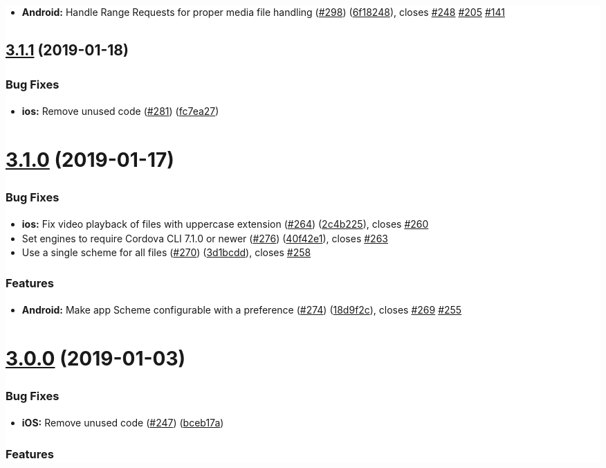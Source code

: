 * **Android:** Handle Range Requests for proper media file handling ([#298](http://github.com/ionic-team/cordova-plugin-ionic-webview/issues/298)) ([6f18248](http://github.com/ionic-team/cordova-plugin-ionic-webview/commit/6f18248)), closes [#248](http://github.com/ionic-team/cordova-plugin-ionic-webview/issues/248) [#205](http://github.com/ionic-team/cordova-plugin-ionic-webview/issues/205) [#141](http://github.com/ionic-team/cordova-plugin-ionic-webview/issues/141)

## [3.1.1](http://github.com/ionic-team/cordova-plugin-ionic-webview/compare/v3.1.0...v3.1.1) (2019-01-18)


### Bug Fixes

* **ios:** Remove unused code ([#281](http://github.com/ionic-team/cordova-plugin-ionic-webview/issues/281)) ([fc7ea27](http://github.com/ionic-team/cordova-plugin-ionic-webview/commit/fc7ea27))

# [3.1.0](http://github.com/ionic-team/cordova-plugin-ionic-webview/compare/v3.0.0...v3.1.0) (2019-01-17)


### Bug Fixes

* **ios:** Fix video playback of files with uppercase extension ([#264](http://github.com/ionic-team/cordova-plugin-ionic-webview/issues/264)) ([2c4b225](http://github.com/ionic-team/cordova-plugin-ionic-webview/commit/2c4b225)), closes [#260](http://github.com/ionic-team/cordova-plugin-ionic-webview/issues/260)
* Set engines to require Cordova CLI 7.1.0 or newer ([#276](http://github.com/ionic-team/cordova-plugin-ionic-webview/issues/276)) ([40f42e1](http://github.com/ionic-team/cordova-plugin-ionic-webview/commit/40f42e1)), closes [#263](http://github.com/ionic-team/cordova-plugin-ionic-webview/issues/263)
* Use a single scheme for all files ([#270](http://github.com/ionic-team/cordova-plugin-ionic-webview/issues/270)) ([3d1bcdd](http://github.com/ionic-team/cordova-plugin-ionic-webview/commit/3d1bcdd)), closes [#258](http://github.com/ionic-team/cordova-plugin-ionic-webview/issues/258)


### Features

* **Android:** Make app Scheme configurable with a preference ([#274](http://github.com/ionic-team/cordova-plugin-ionic-webview/issues/274)) ([18d9f2c](http://github.com/ionic-team/cordova-plugin-ionic-webview/commit/18d9f2c)), closes [#269](http://github.com/ionic-team/cordova-plugin-ionic-webview/issues/269) [#255](http://github.com/ionic-team/cordova-plugin-ionic-webview/issues/255)

# [3.0.0](http://github.com/ionic-team/cordova-plugin-ionic-webview/compare/v2.3.1...v3.0.0) (2019-01-03)


### Bug Fixes

* **iOS:** Remove unused code ([#247](http://github.com/ionic-team/cordova-plugin-ionic-webview/issues/247)) ([bceb17a](http://github.com/ionic-team/cordova-plugin-ionic-webview/commit/bceb17a))


### Features
